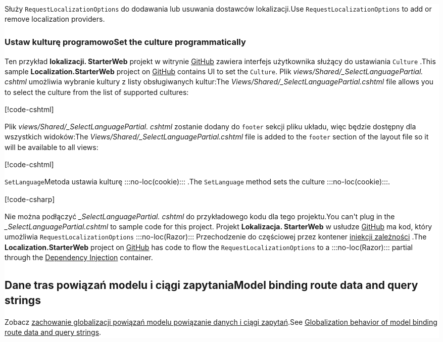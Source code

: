 <span data-ttu-id="54d70-304">Służy `RequestLocalizationOptions` do dodawania lub usuwania dostawców lokalizacji.</span><span class="sxs-lookup"><span data-stu-id="54d70-304">Use `RequestLocalizationOptions` to add or remove localization providers.</span></span>

### <a name="set-the-culture-programmatically"></a><span data-ttu-id="54d70-305">Ustaw kulturę programowo</span><span class="sxs-lookup"><span data-stu-id="54d70-305">Set the culture programmatically</span></span>

<span data-ttu-id="54d70-306">Ten przykład **lokalizacji. StarterWeb** projekt w witrynie [GitHub](https://github.com/aspnet/entropy) zawiera interfejs użytkownika służący do ustawiania `Culture` .</span><span class="sxs-lookup"><span data-stu-id="54d70-306">This sample **Localization.StarterWeb** project on [GitHub](https://github.com/aspnet/entropy) contains UI to set the `Culture`.</span></span> <span data-ttu-id="54d70-307">Plik *views/Shared/_SelectLanguagePartial. cshtml* umożliwia wybranie kultury z listy obsługiwanych kultur:</span><span class="sxs-lookup"><span data-stu-id="54d70-307">The *Views/Shared/_SelectLanguagePartial.cshtml* file allows you to select the culture from the list of supported cultures:</span></span>

[!code-cshtml[](localization/sample/3.x/Localization/Views/Shared/_SelectLanguagePartial.cshtml)]

<span data-ttu-id="54d70-308">Plik *views/Shared/_SelectLanguagePartial. cshtml* zostanie dodany do `footer` sekcji pliku układu, więc będzie dostępny dla wszystkich widoków:</span><span class="sxs-lookup"><span data-stu-id="54d70-308">The *Views/Shared/_SelectLanguagePartial.cshtml* file is added to the `footer` section of the layout file so it will be available to all views:</span></span>

[!code-cshtml[](localization/sample/3.x/Localization/Views/Shared/_Layout.cshtml?range=43-56&highlight=10)]

<span data-ttu-id="54d70-309">`SetLanguage`Metoda ustawia kulturę :::no-loc(cookie)::: .</span><span class="sxs-lookup"><span data-stu-id="54d70-309">The `SetLanguage` method sets the culture :::no-loc(cookie):::.</span></span>

[!code-csharp[](localization/sample/3.x/Localization/Controllers/HomeController.cs?range=57-67)]

<span data-ttu-id="54d70-310">Nie można podłączyć *_SelectLanguagePartial. cshtml* do przykładowego kodu dla tego projektu.</span><span class="sxs-lookup"><span data-stu-id="54d70-310">You can't plug in the *_SelectLanguagePartial.cshtml* to sample code for this project.</span></span> <span data-ttu-id="54d70-311">Projekt **Lokalizacja. StarterWeb** w usłudze [GitHub](https://github.com/aspnet/entropy) ma kod, który umożliwia `RequestLocalizationOptions` :::no-loc(Razor)::: Przechodzenie do częściowej przez kontener [iniekcji zależności](dependency-injection.md) .</span><span class="sxs-lookup"><span data-stu-id="54d70-311">The **Localization.StarterWeb** project on [GitHub](https://github.com/aspnet/entropy) has code to flow the `RequestLocalizationOptions` to a :::no-loc(Razor)::: partial through the [Dependency Injection](dependency-injection.md) container.</span></span>

## <a name="model-binding-route-data-and-query-strings"></a><span data-ttu-id="54d70-312">Dane tras powiązań modelu i ciągi zapytania</span><span class="sxs-lookup"><span data-stu-id="54d70-312">Model binding route data and query strings</span></span>

<span data-ttu-id="54d70-313">Zobacz [zachowanie globalizacji powiązań modelu powiązanie danych i ciągi zapytań](xref:mvc/models/model-binding#glob).</span><span class="sxs-lookup"><span data-stu-id="54d70-313">See [Globalization behavior of model binding route data and query strings](xref:mvc/models/model-binding#glob).</span></span>
